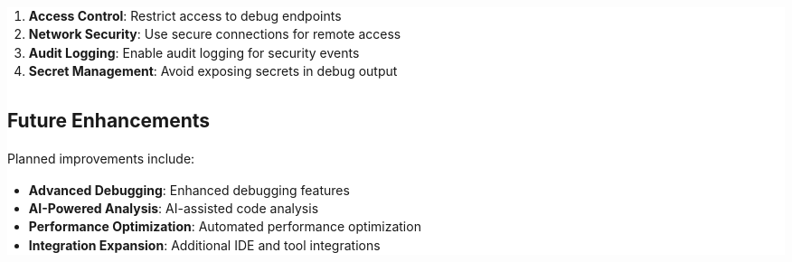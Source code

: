 1. **Access Control**: Restrict access to debug endpoints
2. **Network Security**: Use secure connections for remote access
3. **Audit Logging**: Enable audit logging for security events
4. **Secret Management**: Avoid exposing secrets in debug output

## Future Enhancements

Planned improvements include:

- **Advanced Debugging**: Enhanced debugging features
- **AI-Powered Analysis**: AI-assisted code analysis
- **Performance Optimization**: Automated performance optimization
- **Integration Expansion**: Additional IDE and tool integrations
